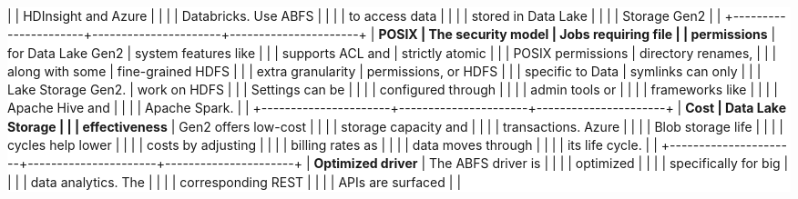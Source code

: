 |                      | HDInsight and Azure  |                      |
|                      | Databricks. Use ABFS |                      |
|                      | to access data       |                      |
|                      | stored in Data Lake  |                      |
|                      | Storage Gen2         |                      |
+----------------------+----------------------+----------------------+
| **POSIX              | The security model   | Jobs requiring file  |
| permissions**        | for Data Lake Gen2   | system features like |
|                      | supports ACL and     | strictly atomic      |
|                      | POSIX permissions    | directory renames,   |
|                      | along with some      | fine-grained HDFS    |
|                      | extra granularity    | permissions, or HDFS |
|                      | specific to Data     | symlinks can only    |
|                      | Lake Storage Gen2.   | work on HDFS         |
|                      | Settings can be      |                      |
|                      | configured through   |                      |
|                      | admin tools or       |                      |
|                      | frameworks like      |                      |
|                      | Apache Hive and      |                      |
|                      | Apache Spark.        |                      |
+----------------------+----------------------+----------------------+
| **Cost               | Data Lake Storage    |                      |
| effectiveness**      | Gen2 offers low-cost |                      |
|                      | storage capacity and |                      |
|                      | transactions. Azure  |                      |
|                      | Blob storage life    |                      |
|                      | cycles help lower    |                      |
|                      | costs by adjusting   |                      |
|                      | billing rates as     |                      |
|                      | data moves through   |                      |
|                      | its life cycle.      |                      |
+----------------------+----------------------+----------------------+
| **Optimized driver** | The ABFS driver is   |                      |
|                      | optimized            |                      |
|                      | specifically for big |                      |
|                      | data analytics. The  |                      |
|                      | corresponding REST   |                      |
|                      | APIs are surfaced    |                      |